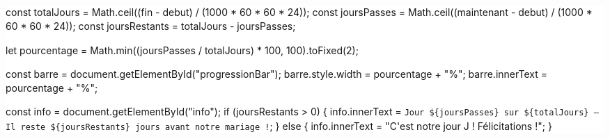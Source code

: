   const totalJours = Math.ceil((fin - debut) / (1000 * 60 * 60 * 24));
  const joursPasses = Math.ceil((maintenant - debut) / (1000 * 60 * 60 * 24));
  const joursRestants = totalJours - joursPasses;

  let pourcentage = Math.min((joursPasses / totalJours) * 100, 100).toFixed(2);

  const barre = document.getElementById("progressionBar");
  barre.style.width = pourcentage + "%";
  barre.innerText = pourcentage + "%";

  const info = document.getElementById("info");
  if (joursRestants > 0) {
    info.innerText = `Jour ${joursPasses} sur ${totalJours} — Il reste ${joursRestants} jours avant notre mariage !`;
  } else {
    info.innerText = "C'est notre jour J ! Félicitations !";
  }
</script>

</body>
</html>
